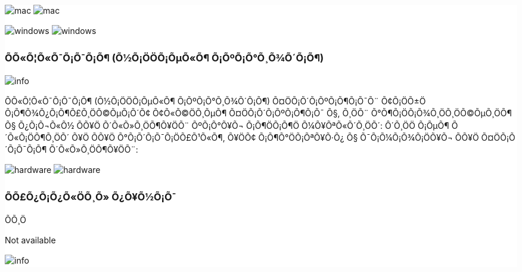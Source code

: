 ![mac](/img/os/wallet_menu_mac.svg) ![mac](/img/os/wallet_menu_mac_bright.svg)

![windows](/img/os/wallet_menu_windows.svg)
![windows](/img/os/wallet_menu_windows_bright.svg)

### ÕÕ«Õ¦Õ«Õ¯Õ¡Õ¯Õ¡Õ¶ (Õ½Õ¡ÖÖÕ¡ÕµÕ«Õ¶ Õ¡ÕºÕ¡Õ°Õ¸Õ¾Õ´Õ¡Õ¶)

![info](/img/icons/info-alt.svg)

ÕÕ«Õ¦Õ«Õ¯Õ¡Õ¯Õ¡Õ¶ (Õ½Õ¡ÖÖÕ¡ÕµÕ«Õ¶ Õ¡ÕºÕ¡Õ°Õ¸Õ¾Õ´Õ¡Õ¶)
Õ¤ÖÕ¡Õ´Õ¡ÕºÕ¡Õ¶Õ¡Õ¯Õ¨ Õ¢Õ¡ÖÕ±Ö Õ¡Õ¶Õ¾Õ¿Õ¡Õ¶Õ£Õ¸ÖÕ©ÕµÕ¡Õ´Õ¢ Õ¢Õ«Õ©ÖÕ¸ÕµÕ¶
Õ¤ÖÕ¡Õ´Õ¡ÕºÕ¡Õ¶Õ¡Õ¯ Õ§, Õ¸ÖÕ¨ Õ°Õ¶Õ¡ÖÕ¡Õ¾Õ¸ÖÕ¸ÖÕ©ÕµÕ¸ÖÕ¶ Õ§ Õ¿Õ¡Õ¬Õ«Õ½
ÕÕ¥Ö Õ´Õ«Õ»Õ¸ÖÕ¶Õ¥ÖÕ¨ ÕºÕ¡Õ°Õ¥Õ¬ Õ¡Õ¶ÖÕ¡Õ¶Ö Õ¼Õ¥ÕªÕ«Õ´Õ¸ÖÕ´: Ô´Õ¸ÖÖ
Õ¡ÕµÕ¶ Õ´Õ«Õ¡ÖÕ¶Õ¸ÖÕ´ Õ¥Ö ÕÕ¥Ö Õ°Õ¡Õ´Õ¡Õ¯Õ¡ÖÕ£Õ¹Õ«Õ¶, Õ¥ÖÕ¢
Õ¡Õ¶Õ°ÖÕ¡ÕªÕ¥Õ·Õ¿ Õ§ Õ¯Õ¡Õ¼Õ¡Õ¾Õ¡ÖÕ¥Õ¬ ÕÕ¥Ö Õ¤ÖÕ¡Õ´Õ¡Õ¯Õ¡Õ¶
Õ´Õ«Õ»Õ¸ÖÕ¶Õ¥ÖÕ¨:

![hardware](/img/os/wallet_menu_hardware.svg)
![hardware](/img/os/wallet_menu_hardware_bright.svg)

### ÕÕ£Õ¿Õ¡Õ¿Õ«ÖÕ¸Õ» Õ¿Õ¥Õ½Õ¡Õ¯

ÕÕ¸Ö

Not available

![info](/img/icons/info-alt.svg)

